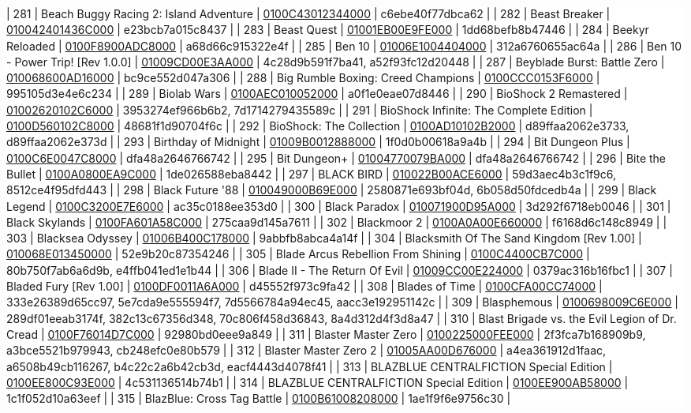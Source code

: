| 281 | Beach Buggy Racing 2: Island Adventure | [0100C43012344000](https://github.com/ibnux/switch-cheat/tree/master/atmosphere/titles/0100C43012344000) | c6ebe40f77dbca62 |
| 282 | Beast Breaker | [010042401436C000](https://github.com/ibnux/switch-cheat/tree/master/atmosphere/titles/010042401436C000) | e23bcb7a015c8437 |
| 283 | Beast Quest | [01001EB00E9FE000](https://github.com/ibnux/switch-cheat/tree/master/atmosphere/titles/01001EB00E9FE000) | 1dd68befb8b47446 |
| 284 | Beekyr Reloaded | [0100F8900ADC8000](https://github.com/ibnux/switch-cheat/tree/master/atmosphere/titles/0100F8900ADC8000) | a68d66c915322e4f |
| 285 | Ben 10 | [01006E1004404000](https://github.com/ibnux/switch-cheat/tree/master/atmosphere/titles/01006E1004404000) | 312a6760655ac64a |
| 286 | Ben 10 - Power Trip! [Rev 1.0.0] | [01009CD00E3AA000](https://github.com/ibnux/switch-cheat/tree/master/atmosphere/titles/01009CD00E3AA000) | 4c28d9b591f7ba41, a52f93fc12d20448 |
| 287 | Beyblade Burst: Battle Zero | [010068600AD16000](https://github.com/ibnux/switch-cheat/tree/master/atmosphere/titles/010068600AD16000) | bc9ce552d047a306 |
| 288 | Big Rumble Boxing: Creed Champions | [0100CCC0153F6000](https://github.com/ibnux/switch-cheat/tree/master/atmosphere/titles/0100CCC0153F6000) | 995105d3e4e6c234 |
| 289 | Biolab Wars | [0100AEC010052000](https://github.com/ibnux/switch-cheat/tree/master/atmosphere/titles/0100AEC010052000) | a0f1e0eae07d8446 |
| 290 | BioShock 2 Remastered | [01002620102C6000](https://github.com/ibnux/switch-cheat/tree/master/atmosphere/titles/01002620102C6000) | 3953274ef966b6b2, 7d1714279435589c |
| 291 | BioShock Infinite: The Complete Edition | [0100D560102C8000](https://github.com/ibnux/switch-cheat/tree/master/atmosphere/titles/0100D560102C8000) | 48681f1d90704f6c |
| 292 | BioShock: The Collection | [0100AD10102B2000](https://github.com/ibnux/switch-cheat/tree/master/atmosphere/titles/0100AD10102B2000) | d89ffaa2062e3733, d89ffaa2062e373d |
| 293 | Birthday of Midnight | [01009B0012888000](https://github.com/ibnux/switch-cheat/tree/master/atmosphere/titles/01009B0012888000) | 1f0d0b00618a9a4b |
| 294 | Bit Dungeon Plus | [0100C6E0047C8000](https://github.com/ibnux/switch-cheat/tree/master/atmosphere/titles/0100C6E0047C8000) | dfa48a2646766742 |
| 295 | Bit Dungeon+ | [01004770079BA000](https://github.com/ibnux/switch-cheat/tree/master/atmosphere/titles/01004770079BA000) | dfa48a2646766742 |
| 296 | Bite the Bullet | [0100A0800EA9C000](https://github.com/ibnux/switch-cheat/tree/master/atmosphere/titles/0100A0800EA9C000) | 1de026588eba8442 |
| 297 | BLACK BIRD | [010022B00ACE6000](https://github.com/ibnux/switch-cheat/tree/master/atmosphere/titles/010022B00ACE6000) | 59d3aec4b3c1f9c6, 8512ce4f95dfd443 |
| 298 | Black Future '88 | [010049000B69E000](https://github.com/ibnux/switch-cheat/tree/master/atmosphere/titles/010049000B69E000) | 2580871e693bf04d, 6b058d50fdcedb4a |
| 299 | Black Legend | [0100C3200E7E6000](https://github.com/ibnux/switch-cheat/tree/master/atmosphere/titles/0100C3200E7E6000) | ac35c0188ee353d0 |
| 300 | Black Paradox | [010071900D95A000](https://github.com/ibnux/switch-cheat/tree/master/atmosphere/titles/010071900D95A000) | 3d292f6718eb0046 |
| 301 | Black Skylands | [0100FA601A58C000](https://github.com/ibnux/switch-cheat/tree/master/atmosphere/titles/0100FA601A58C000) | 275caa9d145a7611 |
| 302 | Blackmoor 2 | [0100A0A00E660000](https://github.com/ibnux/switch-cheat/tree/master/atmosphere/titles/0100A0A00E660000) | f6168d6c148c8949 |
| 303 | Blacksea Odyssey | [01006B400C178000](https://github.com/ibnux/switch-cheat/tree/master/atmosphere/titles/01006B400C178000) | 9abbfb8abca4a14f |
| 304 | Blacksmith Of The Sand Kingdom [Rev 1.00] | [010068E013450000](https://github.com/ibnux/switch-cheat/tree/master/atmosphere/titles/010068E013450000) | 52e9b20c87354246 |
| 305 | Blade Arcus Rebellion From Shining | [0100C4400CB7C000](https://github.com/ibnux/switch-cheat/tree/master/atmosphere/titles/0100C4400CB7C000) | 80b750f7ab6a6d9b, e4ffb041ed1e1b44 |
| 306 | Blade II - The Return Of Evil | [01009CC00E224000](https://github.com/ibnux/switch-cheat/tree/master/atmosphere/titles/01009CC00E224000) | 0379ac316b16fbc1 |
| 307 | Bladed Fury [Rev 1.00] | [0100DF0011A6A000](https://github.com/ibnux/switch-cheat/tree/master/atmosphere/titles/0100DF0011A6A000) | d45552f973c9fa42 |
| 308 | Blades of Time | [0100CFA00CC74000](https://github.com/ibnux/switch-cheat/tree/master/atmosphere/titles/0100CFA00CC74000) | 333e26389d65cc97, 5e7cda9e555594f7, 7d5566784a94ec45, aacc3e192951142c |
| 309 | Blasphemous | [0100698009C6E000](https://github.com/ibnux/switch-cheat/tree/master/atmosphere/titles/0100698009C6E000) | 289df01eeab3174f, 382c13c67356d348, 70c806f458d36843, 8a4d312d4f3d8a47 |
| 310 | Blast Brigade vs. the Evil Legion of Dr. Cread | [0100F76014D7C000](https://github.com/ibnux/switch-cheat/tree/master/atmosphere/titles/0100F76014D7C000) | 92980bd0eee9a849 |
| 311 | Blaster Master Zero | [0100225000FEE000](https://github.com/ibnux/switch-cheat/tree/master/atmosphere/titles/0100225000FEE000) | 2f3fca7b168909b9, a3bce5521b979943, cb248efc0e80b579 |
| 312 | Blaster Master Zero 2 | [01005AA00D676000](https://github.com/ibnux/switch-cheat/tree/master/atmosphere/titles/01005AA00D676000) | a4ea361912d1faac, a6508b49cb116267, b4c22c2a6b42cb3d, eacf4443d4078f41 |
| 313 | BLAZBLUE CENTRALFICTION Special Edition | [0100EE800C93E000](https://github.com/ibnux/switch-cheat/tree/master/atmosphere/titles/0100EE800C93E000) | 4c531136514b74b1 |
| 314 | BLAZBLUE CENTRALFICTION Special Edition | [0100EE900AB58000](https://github.com/ibnux/switch-cheat/tree/master/atmosphere/titles/0100EE900AB58000) | 1c1f052d10a63eef |
| 315 | BlazBlue: Cross Tag Battle | [0100B61008208000](https://github.com/ibnux/switch-cheat/tree/master/atmosphere/titles/0100B61008208000) | 1ae1f9f6e9756c30 |